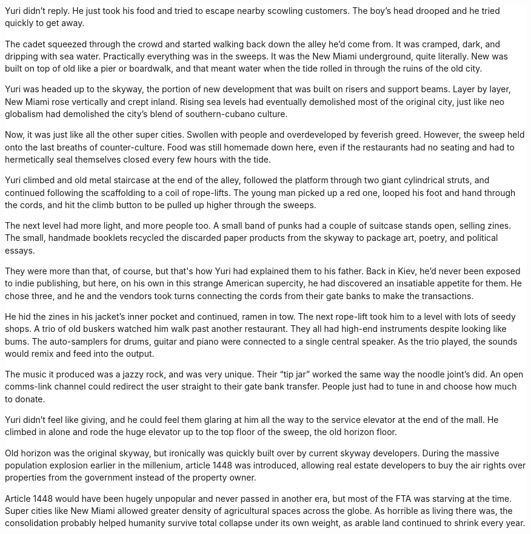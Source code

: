 Yuri didn’t reply. He just took his food and tried to escape nearby scowling customers. The boy’s head drooped and he tried quickly to get away.

The cadet squeezed through the crowd and started walking back down the alley he’d come from. It was cramped, dark, and dripping with sea water. Practically everything was in the sweeps. It was the New Miami underground, quite literally. New was built on top of old like a pier or boardwalk, and that meant water when the tide rolled in through the ruins of the old city.

Yuri was headed up to the skyway, the portion of new development that was built on risers and support beams. Layer by layer, New Miami rose vertically and crept inland. Rising sea levels had eventually demolished most of the original city, just like neo globalism had demolished the city’s blend of southern-cubano culture.

Now, it was just like all the other super cities. Swollen with people and overdeveloped by feverish greed. However, the sweep held onto the last breaths of counter-culture. Food was still homemade down here, even if the restaurants had no seating and had to hermetically seal themselves closed every few hours with the tide.

Yuri climbed and old metal staircase at the end of the alley, followed the platform through two giant cylindrical struts, and continued following the scaffolding to a coil of rope-lifts. The young man picked up a red one, looped his foot and hand through the cords, and hit the climb button to be pulled up higher through the sweeps.

The next level had more light, and more people too. A small band of punks had a couple of suitcase stands open, selling zines. The small, handmade booklets recycled the discarded paper products from the skyway to package art, poetry, and political essays.

They were more than that, of course, but that's how Yuri had explained them to his father. Back in Kiev, he’d never been exposed to indie publishing, but here, on his own in this strange American supercity, he had discovered an insatiable appetite for them. He chose three, and he and the vendors took turns connecting the cords from their gate banks to make the transactions.

He hid the zines in his jacket’s inner pocket and continued, ramen in tow. The next rope-lift took him to a level with lots of seedy shops. A trio of old buskers watched him walk past another restaurant. They all had high-end instruments despite looking like bums. The auto-samplers for drums, guitar and piano were connected to a single central speaker. As the trio played, the sounds would remix and feed into the output.

The music it produced was a jazzy rock, and was very unique. Their “tip jar” worked the same way the noodle joint’s did. An open comms-link channel could redirect the user straight to their gate bank transfer. People just had to tune in and choose how much to donate.

Yuri didn’t feel like giving, and he could feel them glaring at him all the way to the service elevator at the end of the mall. He climbed in alone and rode the huge elevator up to the top floor of the sweep, the old horizon floor.

Old horizon was the original skyway, but ironically was quickly built over by current skyway developers. During the massive population explosion earlier in the millenium, article 1448 was introduced, allowing real estate developers to buy the air rights over properties from the government instead of the property owner.

Article 1448 would have been hugely unpopular and never passed in another era, but most of the FTA was starving at the time. Super cities like New Miami allowed greater density of agricultural spaces across the globe. As horrible as living there was, the consolidation probably helped humanity survive total collapse under its own weight, as arable land continued to shrink every year.
